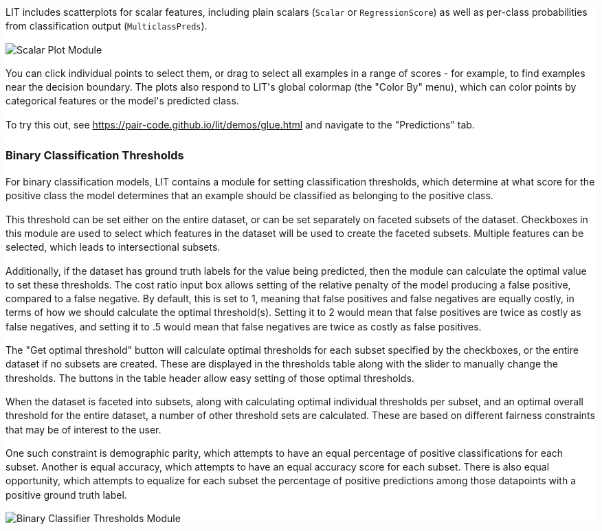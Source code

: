 LIT includes scatterplots for scalar features, including plain scalars (`Scalar`
or `RegressionScore`) as well as per-class probabilities from classification
output (`MulticlassPreds`).

![Scalar Plot Module](./images/components/scalars-sst2.png)

You can click individual points to select them, or drag to select all examples
in a range of scores - for example, to find examples near the decision boundary.
The plots also respond to LIT's global colormap (the "Color By" menu), which can
color points by categorical features or the model's predicted class.

To try this out, see https://pair-code.github.io/lit/demos/glue.html and navigate to the "Predictions" tab.

### Binary Classification Thresholds

For binary classification models, LIT contains a module for setting
classification thresholds, which determine at what score for the positive class
the model determines that an example should be classified as belonging to the
positive class.

This threshold can be set either on the entire dataset, or can be set separately
on faceted subsets of the dataset. Checkboxes in this module are used to select
which features in the dataset will be used to create the faceted subsets.
Multiple features can be selected, which leads to intersectional subsets.

Additionally, if the dataset has ground truth labels for the value being
predicted, then the module can calculate the optimal value to set these
thresholds. The cost ratio input box allows setting of the relative penalty of
the model producing a false positive, compared to a false negative. By default,
this is set to 1, meaning that false positives and false negatives are equally
costly, in terms of how we should calculate the optimal threshold(s). Setting it
to 2 would mean that false positives are twice as costly as false negatives, and
setting it to .5 would mean that false negatives are twice as costly as false
positives.

The "Get optimal threshold" button will calculate optimal thresholds for each
subset specified by the checkboxes, or the entire dataset if no subsets are
created. These are displayed in the thresholds table along with the slider to
manually change the thresholds. The buttons in the table header allow easy
setting of those optimal thresholds.

When the dataset is faceted into subsets, along with calculating optimal
individual thresholds per subset, and an optimal overall threshold for the
entire dataset, a number of other threshold sets are calculated. These are based
on different fairness constraints that may be of interest to the user.

One such constraint is demographic parity, which attempts to have an equal
percentage of positive classifications for each subset. Another is equal
accuracy, which attempts to have an equal accuracy score for each subset. There
is also equal opportunity, which attempts to equalize for each subset the
percentage of positive predictions among those datapoints with a positive ground
truth label.

![Binary Classifier Thresholds Module](./images/components/lit-thresholder.png)
